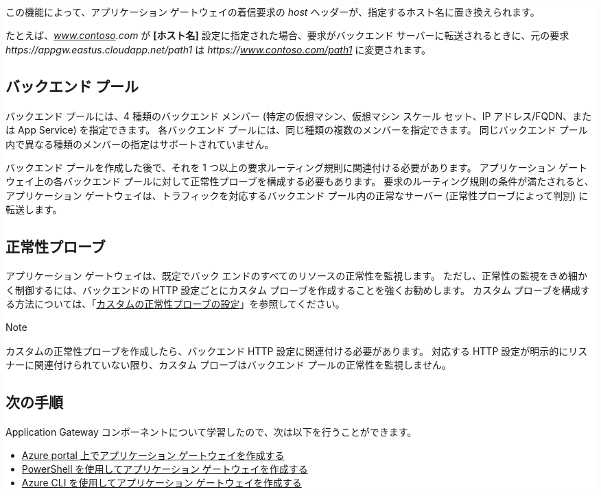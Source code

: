 この機能によって、アプリケーション ゲートウェイの着信要求の *host* ヘッダーが、指定するホスト名に置き換えられます。

たとえば、*www.contoso<i></i>.com* が **[ホスト名]** 設定に指定された場合、要求がバックエンド サーバーに転送されるときに、元の要求 *https:/<i></i>/appgw.eastus.cloudapp.net/path1* は *https:/<i></i>/www.contoso.com/path1* に変更されます。

## <a name="back-end-pool"></a>バックエンド プール

バックエンド プールには、4 種類のバックエンド メンバー (特定の仮想マシン、仮想マシン スケール セット、IP アドレス/FQDN、または App Service) を指定できます。 各バックエンド プールには、同じ種類の複数のメンバーを指定できます。 同じバックエンド プール内で異なる種類のメンバーの指定はサポートされていません。

バックエンド プールを作成した後で、それを 1 つ以上の要求ルーティング規則に関連付ける必要があります。 アプリケーション ゲートウェイ上の各バックエンド プールに対して正常性プローブを構成する必要もあります。 要求のルーティング規則の条件が満たされると、アプリケーション ゲートウェイは、トラフィックを対応するバックエンド プール内の正常なサーバー (正常性プローブによって判別) に転送します。

## <a name="health-probes"></a>正常性プローブ

アプリケーション ゲートウェイは、既定でバック エンドのすべてのリソースの正常性を監視します。 ただし、正常性の監視をきめ細かく制御するには、バックエンドの HTTP 設定ごとにカスタム プローブを作成することを強くお勧めします。 カスタム プローブを構成する方法については、「[カスタムの正常性プローブの設定](https://docs.microsoft.com/azure/application-gateway/application-gateway-probe-overview#custom-health-probe-settings)」を参照してください。

> [!NOTE]
> カスタムの正常性プローブを作成したら、バックエンド HTTP 設定に関連付ける必要があります。 対応する HTTP 設定が明示的にリスナーに関連付けられていない限り、カスタム プローブはバックエンド プールの正常性を監視しません。

## <a name="next-steps"></a>次の手順

Application Gateway コンポーネントについて学習したので、次は以下を行うことができます。

- [Azure portal 上でアプリケーション ゲートウェイを作成する](quick-create-portal.md)
- [PowerShell を使用してアプリケーション ゲートウェイを作成する](quick-create-powershell.md)
- [Azure CLI を使用してアプリケーション ゲートウェイを作成する](quick-create-cli.md)
